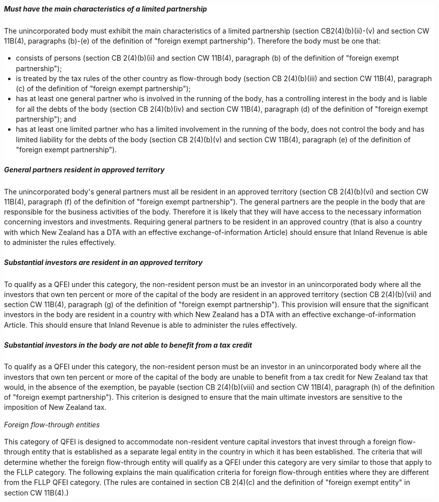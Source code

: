 ##### Must have the main characteristics of a limited partnership

The unincorporated body must exhibit the main characteristics of a limited partnership (section CB2(4)(b)(ii)-(v) and section CW 11B(4), paragraphs (b)-(e) of the definition of "foreign exempt partnership"). Therefore the body must be one that:

*   consists of persons (section CB 2(4)(b)(ii) and section CW 11B(4), paragraph (b) of the definition of "foreign exempt partnership");
*   is treated by the tax rules of the other country as flow-through body (section CB 2(4)(b)(iii) and section CW 11B(4), paragraph (c) of the definition of "foreign exempt partnership");
*   has at least one general partner who is involved in the running of the body, has a controlling interest in the body and is liable for all the debts of the body (section CB 2(4)(b)(iv) and section CW 11B(4), paragraph (d) of the definition of "foreign exempt partnership"); and
*   has at least one limited partner who has a limited involvement in the running of the body, does not control the body and has limited liability for the debts of the body (section CB 2(4)(b)(v) and section CW 11B(4), paragraph (e) of the definition of "foreign exempt partnership").

##### General partners resident in approved territory

The unincorporated body's general partners must all be resident in an approved territory (section CB 2(4)(b)(vi) and section CW 11B(4), paragraph (f) of the definition of "foreign exempt partnership"). The general partners are the people in the body that are responsible for the business activities of the body. Therefore it is likely that they will have access to the necessary information concerning investors and investments. Requiring general partners to be resident in an approved country (that is also a country with which New Zealand has a DTA with an effective exchange-of-information Article) should ensure that Inland Revenue is able to administer the rules effectively.

##### Substantial investors are resident in an approved territory

To qualify as a QFEI under this category, the non-resident person must be an investor in an unincorporated body where all the investors that own ten percent or more of the capital of the body are resident in an approved territory (section CB 2(4)(b)(vii) and section CW 11B(4), paragraph (g) of the definition of "foreign exempt partnership"). This provision will ensure that the significant investors in the body are resident in a country with which New Zealand has a DTA with an effective exchange-of-information Article. This should ensure that Inland Revenue is able to administer the rules effectively.

##### Substantial investors in the body are not able to benefit from a tax credit

To qualify as a QFEI under this category, the non-resident person must be an investor in an unincorporated body where all the investors that own ten percent or more of the capital of the body are unable to benefit from a tax credit for New Zealand tax that would, in the absence of the exemption, be payable (section CB 2(4)(b)(viii) and section CW 11B(4), paragraph (h) of the definition of "foreign exempt partnership"). This criterion is designed to ensure that the main ultimate investors are sensitive to the imposition of New Zealand tax.

_Foreign flow-through entities_

This category of QFEI is designed to accommodate non-resident venture capital investors that invest through a foreign flow-through entity that is established as a separate legal entity in the country in which it has been established. The criteria that will determine whether the foreign flow-through entity will qualify as a QFEI under this category are very similar to those that apply to the FLLP category. The following explains the main qualification criteria for foreign flow-through entities where they are different from the FLLP QFEI category. (The rules are contained in section CB 2(4)(c) and the definition of "foreign exempt entity" in section CW 11B(4).)
